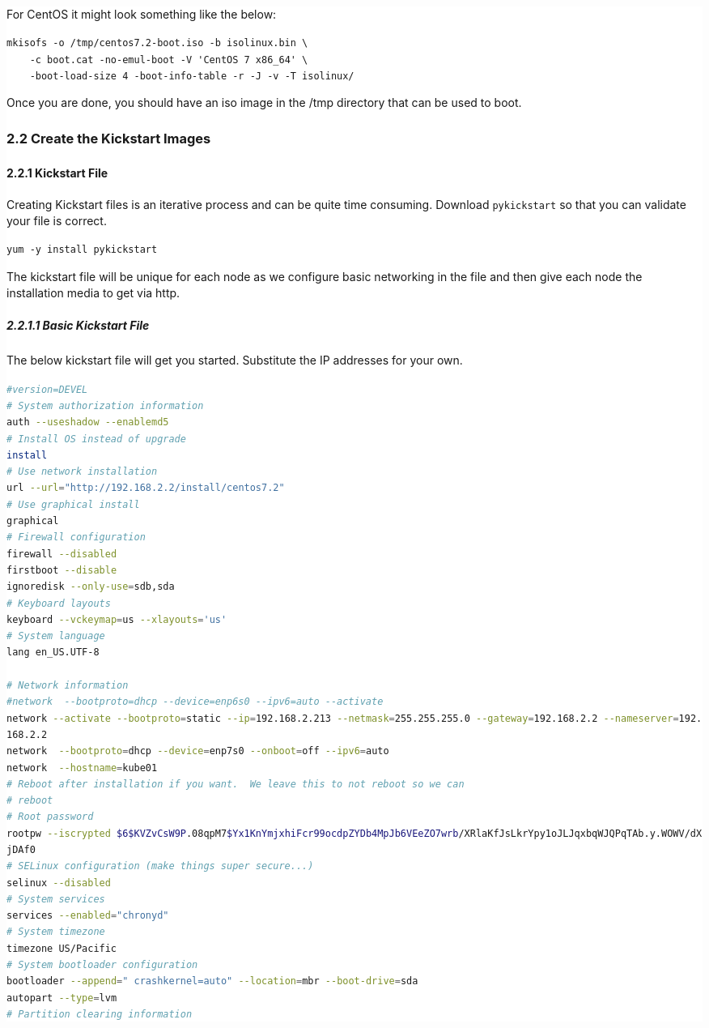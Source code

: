 For CentOS it might look something like the below: 

```
mkisofs -o /tmp/centos7.2-boot.iso -b isolinux.bin \
	-c boot.cat -no-emul-boot -V 'CentOS 7 x86_64' \
	-boot-load-size 4 -boot-info-table -r -J -v -T isolinux/
```

Once you are done, you should have an iso image in the /tmp directory that can be used to boot. 

### 2.2 Create the Kickstart Images

#### 2.2.1 Kickstart File

Creating Kickstart files is an iterative process and can be quite time consuming.  Download ```pykickstart``` so that you can validate your file is correct.

```
yum -y install pykickstart
```

The kickstart file will be unique for each node as we configure basic networking in the file and then give each node the installation media to get via http.  

##### 2.2.1.1 Basic Kickstart File
The below kickstart file will get you started.  Substitute the IP addresses for your own. 

```bash
#version=DEVEL
# System authorization information
auth --useshadow --enablemd5
# Install OS instead of upgrade
install
# Use network installation
url --url="http://192.168.2.2/install/centos7.2"
# Use graphical install
graphical
# Firewall configuration
firewall --disabled
firstboot --disable
ignoredisk --only-use=sdb,sda
# Keyboard layouts
keyboard --vckeymap=us --xlayouts='us'
# System language
lang en_US.UTF-8

# Network information
#network  --bootproto=dhcp --device=enp6s0 --ipv6=auto --activate
network --activate --bootproto=static --ip=192.168.2.213 --netmask=255.255.255.0 --gateway=192.168.2.2 --nameserver=192.168.2.2
network  --bootproto=dhcp --device=enp7s0 --onboot=off --ipv6=auto
network  --hostname=kube01
# Reboot after installation if you want.  We leave this to not reboot so we can 
# reboot
# Root password
rootpw --iscrypted $6$KVZvCsW9P.08qpM7$Yx1KnYmjxhiFcr99ocdpZYDb4MpJb6VEeZO7wrb/XRlaKfJsLkrYpy1oJLJqxbqWJQPqTAb.y.WOWV/dXjDAf0
# SELinux configuration (make things super secure...)
selinux --disabled
# System services
services --enabled="chronyd"
# System timezone
timezone US/Pacific
# System bootloader configuration
bootloader --append=" crashkernel=auto" --location=mbr --boot-drive=sda
autopart --type=lvm
# Partition clearing information
```